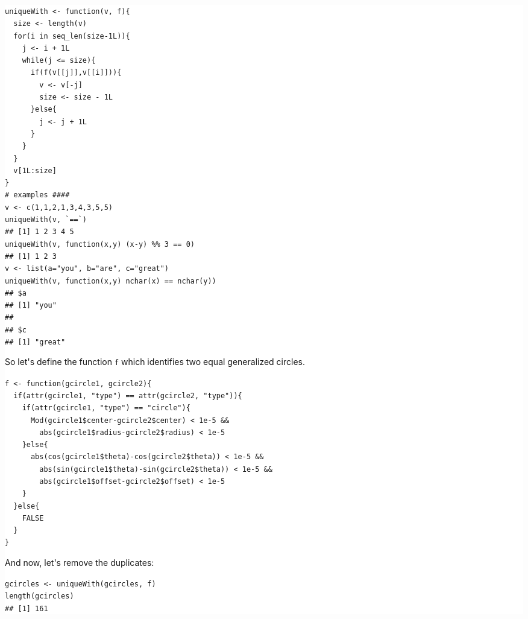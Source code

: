 ``` {.r}
uniqueWith <- function(v, f){
  size <- length(v)
  for(i in seq_len(size-1L)){
    j <- i + 1L
    while(j <= size){
      if(f(v[[j]],v[[i]])){
        v <- v[-j]
        size <- size - 1L
      }else{
        j <- j + 1L
      }
    }
  }
  v[1L:size]
}
# examples ####
v <- c(1,1,2,1,3,4,3,5,5)
uniqueWith(v, `==`)
## [1] 1 2 3 4 5
uniqueWith(v, function(x,y) (x-y) %% 3 == 0)
## [1] 1 2 3
v <- list(a="you", b="are", c="great")
uniqueWith(v, function(x,y) nchar(x) == nchar(y))
## $a
## [1] "you"
## 
## $c
## [1] "great"
```

So let's define the function `f` which identifies two equal generalized
circles.

``` {.r}
f <- function(gcircle1, gcircle2){
  if(attr(gcircle1, "type") == attr(gcircle2, "type")){
    if(attr(gcircle1, "type") == "circle"){
      Mod(gcircle1$center-gcircle2$center) < 1e-5 && 
        abs(gcircle1$radius-gcircle2$radius) < 1e-5
    }else{
      abs(cos(gcircle1$theta)-cos(gcircle2$theta)) < 1e-5 &&
        abs(sin(gcircle1$theta)-sin(gcircle2$theta)) < 1e-5 &&
        abs(gcircle1$offset-gcircle2$offset) < 1e-5
    }
  }else{
    FALSE
  }
}
```

And now, let's remove the duplicates:

``` {.r}
gcircles <- uniqueWith(gcircles, f)
length(gcircles)
## [1] 161
```
